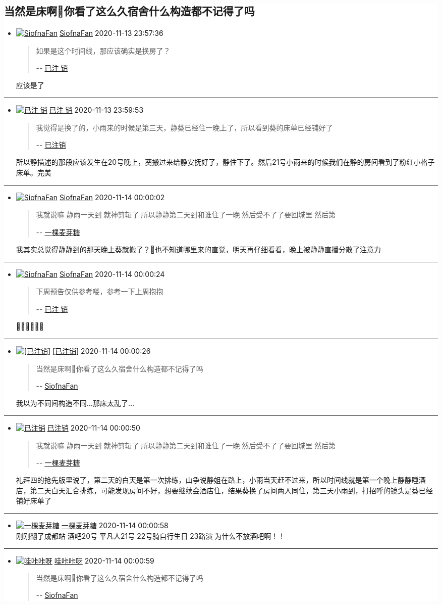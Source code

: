   当然是床啊🤣你看了这么久宿舍什么构造都不记得了吗  
---
* [![SiofnaFan](../../image/icon/u180076918-2.jpg)](https://www.douban.com/people/180076918/)    [SiofnaFan](https://www.douban.com/people/180076918/)    2020-11-13 23:57:36  
  >如果是这个时间线，那应该确实是换房了？  
  >
  >-- [已注 销](https://www.douban.com/people/155947097/)  
  
  应该是了  
---
* [![已注 销](../../image/icon/u155947097-2.jpg)](https://www.douban.com/people/155947097/)    [已注 销](https://www.douban.com/people/155947097/)    2020-11-13 23:59:53  
  >我觉得是换了的，小雨来的时候是第三天，静葵已经住一晚上了，所以看到葵的床单已经铺好了  
  >
  >-- [已注销](https://www.douban.com/people/187860590/)  
  
  所以静描述的那段应该发生在20号晚上，葵搬过来给静安抚好了，静住下了。然后21号小雨来的时候我们在静的房间看到了粉红小格子床单。完美  
---
* [![SiofnaFan](../../image/icon/u180076918-2.jpg)](https://www.douban.com/people/180076918/)    [SiofnaFan](https://www.douban.com/people/180076918/)    2020-11-14 00:00:02  
  >我就说嘛 静雨一天到 就神剪辑了   所以静静第二天到和谁住了一晚 然后受不了了要回城里 然后第  
  >
  >-- [一棵麦芽糖](https://www.douban.com/people/114181779/)  
  
  我其实总觉得静静到的那天晚上葵就搬了？🤭也不知道哪里来的直觉，明天再仔细看看，晚上被静静直播分散了注意力  
---
* [![SiofnaFan](../../image/icon/u180076918-2.jpg)](https://www.douban.com/people/180076918/)    [SiofnaFan](https://www.douban.com/people/180076918/)    2020-11-14 00:00:24  
  >下周预告仅供参考喽，参考一下上周抱抱  
  >
  >-- [已注 销](https://www.douban.com/people/155947097/)  
  
  🤦‍♀️🤦‍♀️🤦‍♀️  
---
* [![[已注销]](../../image/icon/user_normal.jpg)](https://www.douban.com/people/219008874/)    [[已注销]](https://www.douban.com/people/219008874/)    2020-11-14 00:00:26  
  >当然是床啊🤣你看了这么久宿舍什么构造都不记得了吗  
  >
  >-- [SiofnaFan](https://www.douban.com/people/180076918/)  
  
  我以为不同间构造不同…那床太乱了…  
---
* [![已注销](../../image/icon/u187860590-7.jpg)](https://www.douban.com/people/187860590/)    [已注销](https://www.douban.com/people/187860590/)    2020-11-14 00:00:50  
  >我就说嘛 静雨一天到 就神剪辑了   所以静静第二天到和谁住了一晚 然后受不了了要回城里 然后第  
  >
  >-- [一棵麦芽糖](https://www.douban.com/people/114181779/)  
  
  礼拜四的抢先版里说了，第二天的白天是第一次排练，山争说静姐在路上，小雨当天赶不过来，所以时间线就是第一个晚上静静睡酒店，第二天白天汇合排练，可能发现房间不好，想要继续会酒店住，结果葵换了房间两人同住，第三天小雨到，打招呼的镜头是葵已经铺好床单了  
---
* [![一棵麦芽糖](../../image/icon/u114181779-2.jpg)](https://www.douban.com/people/114181779/)    [一棵麦芽糖](https://www.douban.com/people/114181779/)    2020-11-14 00:00:58  
  刚刚翻了成都站 酒吧20号 平凡人21号  22号骑自行生日  23路演  为什么不放酒吧啊！！  
---
* [![哇咔咔呀](../../image/icon/u213342632-5.jpg)](https://www.douban.com/people/213342632/)    [哇咔咔呀](https://www.douban.com/people/213342632/)    2020-11-14 00:00:59  
  >当然是床啊🤣你看了这么久宿舍什么构造都不记得了吗  
  >
  >-- [SiofnaFan](https://www.douban.com/people/180076918/)  
  